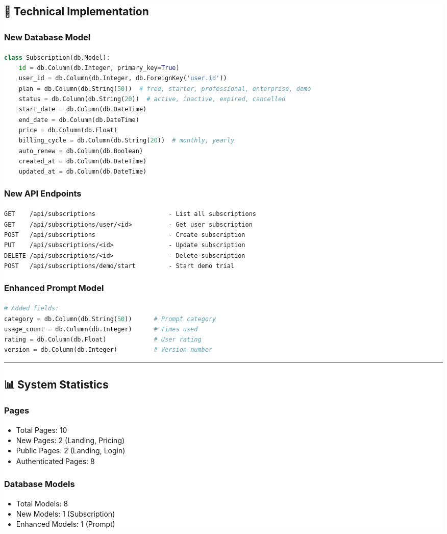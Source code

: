 ## 🔧 Technical Implementation

### New Database Model
```python
class Subscription(db.Model):
    id = db.Column(db.Integer, primary_key=True)
    user_id = db.Column(db.Integer, db.ForeignKey('user.id'))
    plan = db.Column(db.String(50))  # free, starter, professional, enterprise, demo
    status = db.Column(db.String(20))  # active, inactive, expired, cancelled
    start_date = db.Column(db.DateTime)
    end_date = db.Column(db.DateTime)
    price = db.Column(db.Float)
    billing_cycle = db.Column(db.String(20))  # monthly, yearly
    auto_renew = db.Column(db.Boolean)
    created_at = db.Column(db.DateTime)
    updated_at = db.Column(db.DateTime)
```

### New API Endpoints
```
GET    /api/subscriptions                    - List all subscriptions
GET    /api/subscriptions/user/<id>          - Get user subscription
POST   /api/subscriptions                    - Create subscription
PUT    /api/subscriptions/<id>               - Update subscription
DELETE /api/subscriptions/<id>               - Delete subscription
POST   /api/subscriptions/demo/start         - Start demo trial
```

### Enhanced Prompt Model
```python
# Added fields:
category = db.Column(db.String(50))      # Prompt category
usage_count = db.Column(db.Integer)      # Times used
rating = db.Column(db.Float)             # User rating
version = db.Column(db.Integer)          # Version number
```

---

## 📊 System Statistics

### Pages
- Total Pages: 10
- New Pages: 2 (Landing, Pricing)
- Public Pages: 2 (Landing, Login)
- Authenticated Pages: 8

### Database Models
- Total Models: 8
- New Models: 1 (Subscription)
- Enhanced Models: 1 (Prompt)

